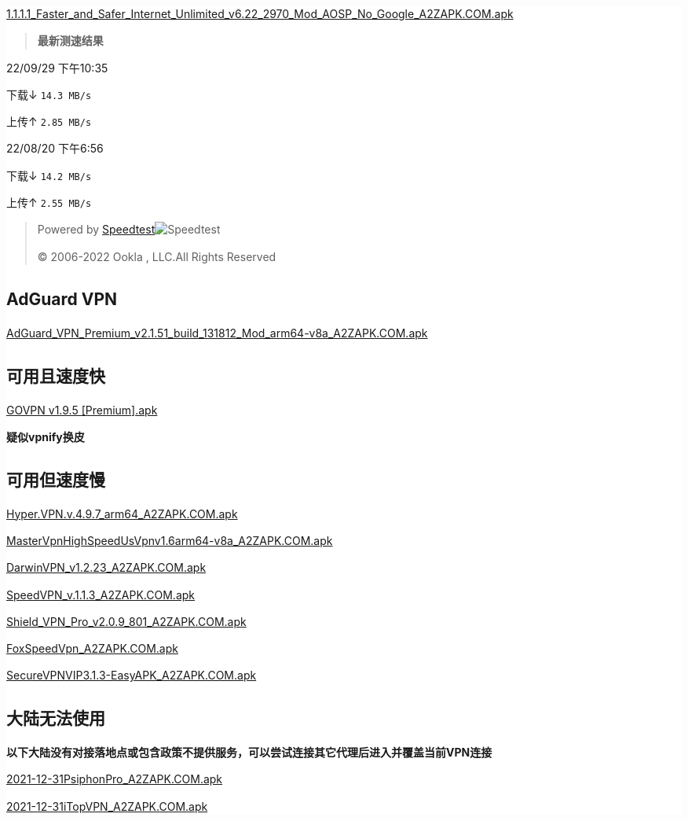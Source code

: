 [1.1.1.1_Faster_and_Safer_Internet_Unlimited_v6.22_2970_Mod_AOSP_No_Google_A2ZAPK.COM.apk](https://zgq-inc.lanzouo.com/i1h4p0ljauvc)

> **最新测速结果**

22/09/29 下午10:35

下载↓ `14.3 MB/s`

上传↑ `2.85 MB/s`

22/08/20 下午6:56

下载↓ `14.2 MB/s`

上传↑ `2.55 MB/s`

> Powered by [Speedtest](https://www.speedtest.net/zh-Hans)![Speedtest](https://img.shields.io/badge/--FFFFFF?style=flat-square&logo=Speedtest&logoColor=1F2033)
> 
> © 2006-2022  Ookla , LLC.All Rights Reserved

<span id="AdGuard_"></span>
## AdGuard VPN

[AdGuard_VPN_Premium_v2.1.51_build_131812_Mod_arm64-v8a_A2ZAPK.COM.apk](https://zgq-inc.lanzouv.com/iIZVX092eleb)

## 可用且速度快

[GOVPN v1.9.5 [Premium].apk](https://zgq-inc.lanzouo.com/iCczY0m90h6f)

**疑似vpnify换皮**

## 可用但速度慢

[Hyper.VPN.v.4.9.7_arm64_A2ZAPK.COM.apk](https://zgq-inc.lanzouh.com/i68GZ002raxi)

[MasterVpnHighSpeedUsVpnv1.6arm64-v8a_A2ZAPK.COM.apk](https://zgq-inc.lanzouh.com/iCv5O001a84j)

[DarwinVPN_v1.2.23_A2ZAPK.COM.apk](https://zgq-inc.lanzouv.com/iQY3Q00kcwza)

[SpeedVPN_v.1.1.3_A2ZAPK.COM.apk](https://zgq-inc.lanzouv.com/i50DU00uj40j)

[Shield_VPN_Pro_v2.0.9_801_A2ZAPK.COM.apk](https://zgq-inc.lanzouv.com/iq5AY00w1i1i)

[FoxSpeedVpn_A2ZAPK.COM.apk](https://zgq-inc.lanzouv.com/i30Zn01g239c)

[SecureVPNVIP3.1.3-EasyAPK_A2ZAPK.COM.apk](https://zgq-inc.lanzouv.com/iwR0o01j0fyf)

## 大陆无法使用

**以下大陆没有对接落地点或包含政策不提供服务，可以尝试连接其它代理后进入并覆盖当前VPN连接**

[2021-12-31PsiphonPro_A2ZAPK.COM.apk](https://zgq-inc.lanzouh.com/iG6Mcya8b4h)

[2021-12-31iTopVPN_A2ZAPK.COM.apk](https://zgq-inc.lanzouh.com/i0xp8ya8ckj)

